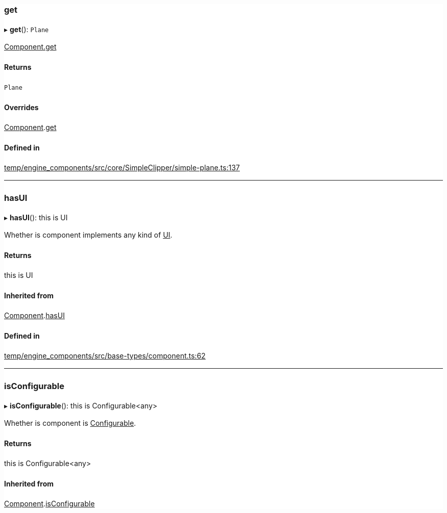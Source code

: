 
### get

▸ **get**(): `Plane`

[Component.get](openbim_components.Component.md#get)

#### Returns

`Plane`

#### Overrides

[Component](openbim_components.Component.md).[get](openbim_components.Component.md#get)

#### Defined in

[temp/engine_components/src/core/SimpleClipper/simple-plane.ts:137](https://github.com/ThatOpen/engine_components/blob/31b6f97/src/core/SimpleClipper/simple-plane.ts#L137)

---

### hasUI

▸ **hasUI**(): this is UI

Whether is component implements any kind of [UI](../interfaces/openbim_components.UI.md).

#### Returns

this is UI

#### Inherited from

[Component](openbim_components.Component.md).[hasUI](openbim_components.Component.md#hasui)

#### Defined in

[temp/engine_components/src/base-types/component.ts:62](https://github.com/ThatOpen/engine_components/blob/31b6f97/src/base-types/component.ts#L62)

---

### isConfigurable

▸ **isConfigurable**(): this is Configurable<any\>

Whether is component is [Configurable](../interfaces/openbim_components.Configurable.md).

#### Returns

this is Configurable<any\>

#### Inherited from

[Component](openbim_components.Component.md).[isConfigurable](openbim_components.Component.md#isconfigurable)
